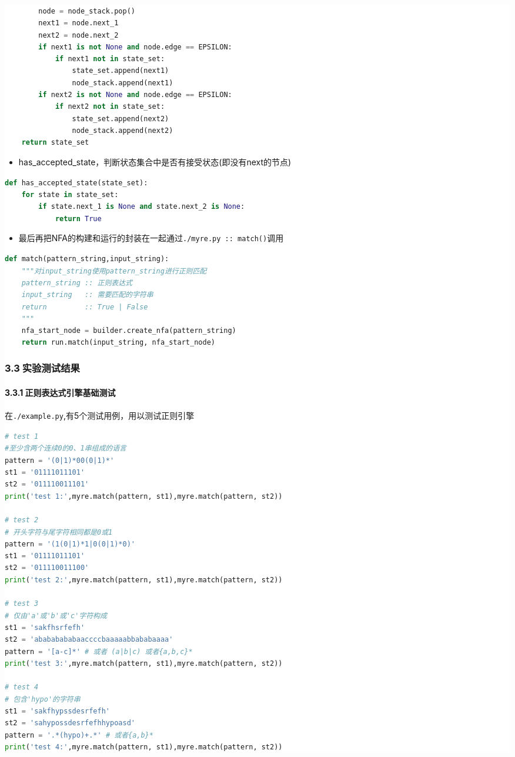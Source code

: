 ```python
        node = node_stack.pop()
        next1 = node.next_1
        next2 = node.next_2
        if next1 is not None and node.edge == EPSILON:
            if next1 not in state_set:
                state_set.append(next1)
                node_stack.append(next1)
        if next2 is not None and node.edge == EPSILON:
            if next2 not in state_set:
                state_set.append(next2)
                node_stack.append(next2)
    return state_set
```
* has_accepted_state，判断状态集合中是否有接受状态(即没有next的节点)
```python
def has_accepted_state(state_set):
    for state in state_set:
        if state.next_1 is None and state.next_2 is None:
            return True
```
* 最后再把NFA的构建和运行的封装在一起通过```./myre.py :: match()```调用
```python
def match(pattern_string,input_string):
    """对input_string使用pattern_string进行正则匹配
    pattern_string :: 正则表达式
    input_string   :: 需要匹配的字符串
    return         :: True | False
    """
    nfa_start_node = builder.create_nfa(pattern_string)
    return run.match(input_string, nfa_start_node) 
```
### 3.3 实验测试结果

#### 3.3.1 正则表达式引擎基础测试
在```./example.py```,有5个测试用例，用以测试正则引擎
```python
# test 1
#至少含两个连续0的0、1串组成的语言
pattern = '(0|1)*00(0|1)*'
st1 = '01111011101'
st2 = '011110011101'
print('test 1:',myre.match(pattern, st1),myre.match(pattern, st2))

# test 2 
# 开头字符与尾字符相同都是0或1
pattern = '(1(0|1)*1|0(0|1)*0)'
st1 = '01111011101'
st2 = '011110011100'
print('test 2:',myre.match(pattern, st1),myre.match(pattern, st2))

# test 3 
# 仅由'a'或'b'或'c'字符构成
st1 = 'sakfhsrfefh'
st2 = 'abababababaaccccbaaaaabbababaaaa'
pattern = '[a-c]*' # 或者 (a|b|c) 或者{a,b,c}* 
print('test 3:',myre.match(pattern, st1),myre.match(pattern, st2))

# test 4 
# 包含'hypo'的字符串
st1 = 'sakfhypssdesrfefh'
st2 = 'sahypossdesrfefhhypoasd'
pattern = '.*(hypo)+.*' # 或者{a,b}*
print('test 4:',myre.match(pattern, st1),myre.match(pattern, st2))
```